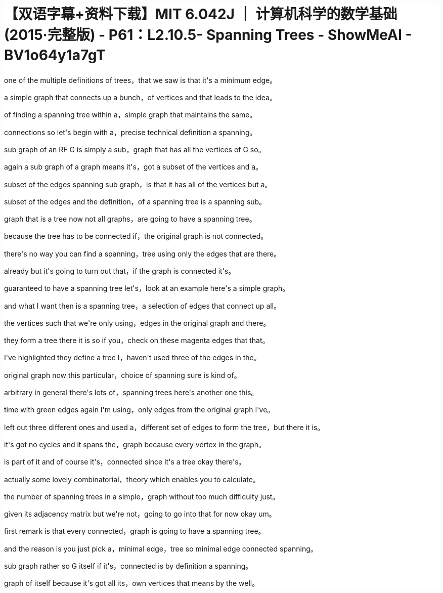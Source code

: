 # 【双语字幕+资料下载】MIT 6.042J ｜ 计算机科学的数学基础(2015·完整版) - P61：L2.10.5- Spanning Trees - ShowMeAI - BV1o64y1a7gT

one of the multiple definitions of trees，that we saw is that it's a minimum edge。

a simple graph that connects up a bunch，of vertices and that leads to the idea。

of finding a spanning tree within a，simple graph that maintains the same。

connections so let's begin with a，precise technical definition a spanning。

sub graph of an RF G is simply a sub，graph that has all the vertices of G so。

again a sub graph of a graph means it's，got a subset of the vertices and a。

subset of the edges spanning sub graph，is that it has all of the vertices but a。

subset of the edges and the definition，of a spanning tree is a spanning sub。

graph that is a tree now not all graphs，are going to have a spanning tree。

because the tree has to be connected if，the original graph is not connected。

there's no way you can find a spanning，tree using only the edges that are there。

already but it's going to turn out that，if the graph is connected it's。

guaranteed to have a spanning tree let's，look at an example here's a simple graph。

and what I want then is a spanning tree，a selection of edges that connect up all。

the vertices such that we're only using，edges in the original graph and there。

they form a tree there it is so if you，check on these magenta edges that that。

I've highlighted they define a tree I，haven't used three of the edges in the。

original graph now this particular，choice of spanning sure is kind of。

arbitrary in general there's lots of，spanning trees here's another one this。

time with green edges again I'm using，only edges from the original graph I've。

left out three different ones and used a，different set of edges to form the tree，but there it is。

it's got no cycles and it spans the，graph because every vertex in the graph。

is part of it and of course it's，connected since it's a tree okay there's。

actually some lovely combinatorial，theory which enables you to calculate。

the number of spanning trees in a simple，graph without too much difficulty just。

given its adjacency matrix but we're not，going to go into that for now okay um。

first remark is that every connected，graph is going to have a spanning tree。

and the reason is you just pick a，minimal edge，tree so minimal edge connected spanning。

sub graph rather so G itself if it's，connected is by definition a spanning。

graph of itself because it's got all its，own vertices that means by the well。
